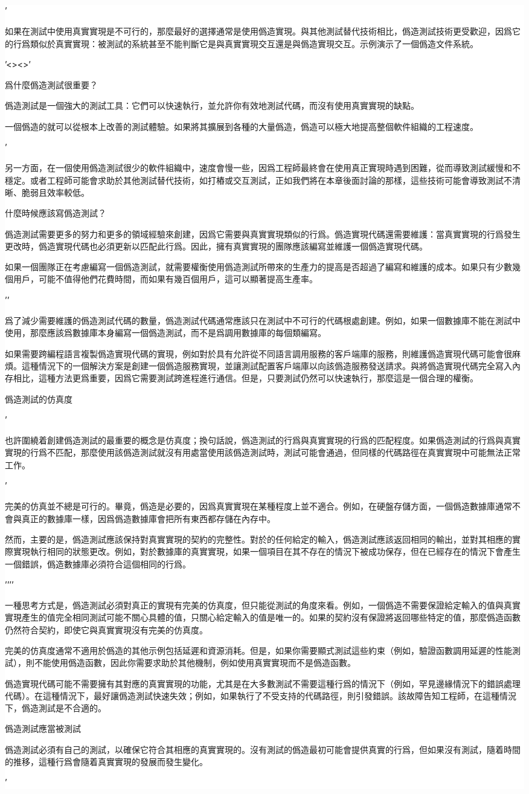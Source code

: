 ’

如果在測試中使用真實實現是不可行的，那麼最好的選擇通常是使用僞造實現。與其他測試替代技術相比，僞造測試技術更受歡迎，因爲它的行爲類似於真實實現：被測試的系統甚至不能判斷它是與真實實現交互還是與僞造實現交互。示例演示了一個僞造文件系統。

’<><>’

爲什麼僞造測試很重要？

僞造測試是一個強大的測試工具：它們可以快速執行，並允許你有效地測試代碼，而沒有使用真實實現的缺點。

一個僞造的就可以從根本上改善的測試體驗。如果將其擴展到各種的大量僞造，僞造可以極大地提高整個軟件組織的工程速度。

’

另一方面，在一個使用僞造測試很少的軟件組織中，速度會慢一些，因爲工程師最終會在使用真正實現時遇到困難，從而導致測試緩慢和不穩定。或者工程師可能會求助於其他測試替代技術，如打樁或交互測試，正如我們將在本章後面討論的那樣，這些技術可能會導致測試不清晰、脆弱且效率較低。

什麼時候應該寫僞造測試？

僞造測試需要更多的努力和更多的領域經驗來創建，因爲它需要與真實實現類似的行爲。僞造實現代碼還需要維護：當真實實現的行爲發生更改時，僞造實現代碼也必須更新以匹配此行爲。因此，擁有真實實現的團隊應該編寫並維護一個僞造實現代碼。

如果一個團隊正在考慮編寫一個僞造測試，就需要權衡使用僞造測試所帶來的生產力的提高是否超過了編寫和維護的成本。如果只有少數幾個用戶，可能不值得他們花費時間，而如果有幾百個用戶，這可以顯著提高生產率。

’’

爲了減少需要維護的僞造測試代碼的數量，僞造測試代碼通常應該只在測試中不可行的代碼根處創建。例如，如果一個數據庫不能在測試中使用，那麼應該爲數據庫本身編寫一個僞造測試，而不是爲調用數據庫的每個類編寫。

如果需要跨編程語言複製僞造實現代碼的實現，例如對於具有允許從不同語言調用服務的客戶端庫的服務，則維護僞造實現代碼可能會很麻煩。這種情況下的一個解決方案是創建一個僞造服務實現，並讓測試配置客戶端庫以向該僞造服務發送請求。與將僞造實現代碼完全寫入內存相比，這種方法更爲重要，因爲它需要測試跨進程進行通信。但是，只要測試仍然可以快速執行，那麼這是一個合理的權衡。

僞造測試的仿真度

’

也許圍繞着創建僞造測試的最重要的概念是仿真度；換句話說，僞造測試的行爲與真實實現的行爲的匹配程度。如果僞造測試的行爲與真實實現的行爲不匹配，那麼使用該僞造測試就沒有用處當使用該僞造測試時，測試可能會通過，但同樣的代碼路徑在真實實現中可能無法正常工作。

’

完美的仿真並不總是可行的。畢竟，僞造是必要的，因爲真實實現在某種程度上並不適合。例如，在硬盤存儲方面，一個僞造數據庫通常不會與真正的數據庫一樣，因爲僞造數據庫會把所有東西都存儲在內存中。

然而，主要的是，僞造測試應該保持對真實實現的契約的完整性。對於的任何給定的輸入，僞造測試應該返回相同的輸出，並對其相應的實際實現執行相同的狀態更改。例如，對於數據庫的真實實現，如果一個項目在其不存在的情況下被成功保存，但在已經存在的情況下會產生一個錯誤，僞造數據庫必須符合這個相同的行爲。

’’’’

一種思考方式是，僞造測試必須對真正的實現有完美的仿真度，但只能從測試的角度來看。例如，一個僞造不需要保證給定輸入的值與真實實現產生的值完全相同測試可能不關心具體的值，只關心給定輸入的值是唯一的。如果的契約沒有保證將返回哪些特定的值，那麼僞造函數仍然符合契約，即使它與真實實現沒有完美的仿真度。

完美的仿真度通常不適用於僞造的其他示例包括延遲和資源消耗。但是，如果你需要顯式測試這些約束（例如，驗證函數調用延遲的性能測試），則不能使用僞造函數，因此你需要求助於其他機制，例如使用真實實現而不是僞造函數。

僞造實現代碼可能不需要擁有其對應的真實實現的功能，尤其是在大多數測試不需要這種行爲的情況下（例如，罕見邊緣情況下的錯誤處理代碼）。在這種情況下，最好讓僞造測試快速失效；例如，如果執行了不受支持的代碼路徑，則引發錯誤。該故障告知工程師，在這種情況下，僞造測試是不合適的。

僞造測試應當被測試

僞造測試必須有自己的測試，以確保它符合其相應的真實實現的。沒有測試的僞造最初可能會提供真實的行爲，但如果沒有測試，隨着時間的推移，這種行爲會隨着真實實現的發展而發生變化。

’
